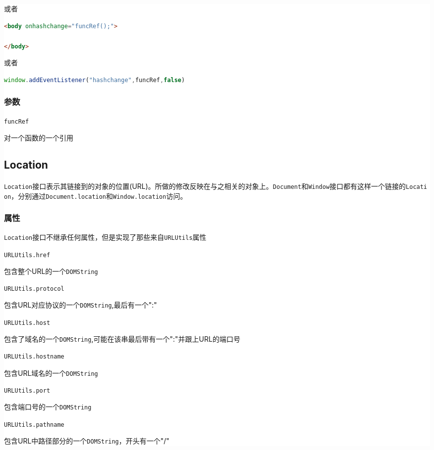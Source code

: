 或者

```html
<body onhashchange="funcRef();">
    
</body>
```

或者

```javascript
window.addEventListener("hashchange",funcRef,false)
```



### 参数

`funcRef`

对一个函数的一个引用



## Location

`Location`接口表示其链接到的对象的位置(URL)。所做的修改反映在与之相关的对象上。`Document`和`Window`接口都有这样一个链接的`Location`，分别通过`Document.location`和`Window.location`访问。

### 属性

`Location`接口不继承任何属性，但是实现了那些来自`URLUtils`属性

`URLUtils.href`

包含整个URL的一个`DOMString`



`URLUtils.protocol`

包含URL对应协议的一个`DOMString`,最后有一个":"



`URLUtils.host`

包含了域名的一个`DOMString`,可能在该串最后带有一个":"并跟上URL的端口号



`URLUtils.hostname`

包含URL域名的一个`DOMString`



`URLUtils.port`

包含端口号的一个`DOMString`



`URLUtils.pathname`

包含URL中路径部分的一个`DOMString`，开头有一个"/"
